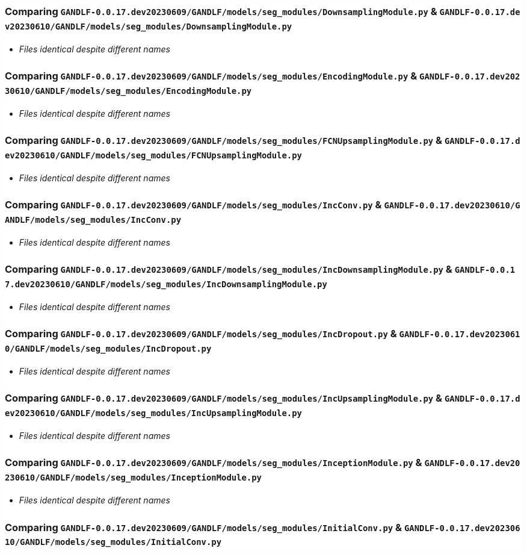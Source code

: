 ### Comparing `GANDLF-0.0.17.dev20230609/GANDLF/models/seg_modules/DownsamplingModule.py` & `GANDLF-0.0.17.dev20230610/GANDLF/models/seg_modules/DownsamplingModule.py`

 * *Files identical despite different names*

### Comparing `GANDLF-0.0.17.dev20230609/GANDLF/models/seg_modules/EncodingModule.py` & `GANDLF-0.0.17.dev20230610/GANDLF/models/seg_modules/EncodingModule.py`

 * *Files identical despite different names*

### Comparing `GANDLF-0.0.17.dev20230609/GANDLF/models/seg_modules/FCNUpsamplingModule.py` & `GANDLF-0.0.17.dev20230610/GANDLF/models/seg_modules/FCNUpsamplingModule.py`

 * *Files identical despite different names*

### Comparing `GANDLF-0.0.17.dev20230609/GANDLF/models/seg_modules/IncConv.py` & `GANDLF-0.0.17.dev20230610/GANDLF/models/seg_modules/IncConv.py`

 * *Files identical despite different names*

### Comparing `GANDLF-0.0.17.dev20230609/GANDLF/models/seg_modules/IncDownsamplingModule.py` & `GANDLF-0.0.17.dev20230610/GANDLF/models/seg_modules/IncDownsamplingModule.py`

 * *Files identical despite different names*

### Comparing `GANDLF-0.0.17.dev20230609/GANDLF/models/seg_modules/IncDropout.py` & `GANDLF-0.0.17.dev20230610/GANDLF/models/seg_modules/IncDropout.py`

 * *Files identical despite different names*

### Comparing `GANDLF-0.0.17.dev20230609/GANDLF/models/seg_modules/IncUpsamplingModule.py` & `GANDLF-0.0.17.dev20230610/GANDLF/models/seg_modules/IncUpsamplingModule.py`

 * *Files identical despite different names*

### Comparing `GANDLF-0.0.17.dev20230609/GANDLF/models/seg_modules/InceptionModule.py` & `GANDLF-0.0.17.dev20230610/GANDLF/models/seg_modules/InceptionModule.py`

 * *Files identical despite different names*

### Comparing `GANDLF-0.0.17.dev20230609/GANDLF/models/seg_modules/InitialConv.py` & `GANDLF-0.0.17.dev20230610/GANDLF/models/seg_modules/InitialConv.py`
